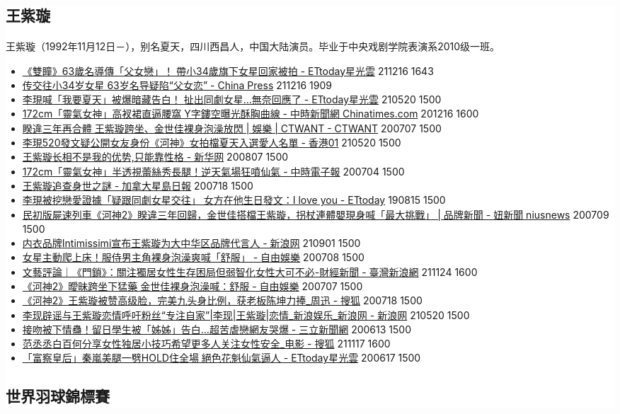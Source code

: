 ## 王紫璇

王紫璇（1992年11月12日－），别名夏天，四川西昌人，中国大陆演员。毕业于中央戏剧学院表演系2010级一班。


- [《雙瞳》63歲名導傳「父女戀」！ 帶小34歲旗下女星回家被拍 - ETtoday星光雲](https://star.ettoday.net/news/2147865 "《雙瞳》63歲名導傳「父女戀」！ 帶小34歲旗下女星回家被拍 - ETtoday星光雲") 211216 1643
- [传交往小34岁女星 63岁名导疑陷“父女恋” - China Press](https://www.chinapress.com.my/20211216/%E4%BC%A0%E4%BA%A4%E5%BE%80%E5%B0%8F34%E5%B2%81%E5%A5%B3%E6%98%9F-63%E5%B2%81%E5%90%8D%E5%AF%BC%E7%96%91%E9%99%B7%E7%88%B6%E5%A5%B3%E6%81%8B/ "传交往小34岁女星 63岁名导疑陷“父女恋” - China Press") 211216 1909
- [李現喊「我要夏天」被爆暗藏告白！ 扯出同劇女星…無奈回應了 - ETtoday星光雲](https://star.ettoday.net/news/1987081 "李現喊「我要夏天」被爆暗藏告白！ 扯出同劇女星…無奈回應了 - ETtoday星光雲") 210520 1500
- [172cm「靈氣女神」高衩裙直逼腰窩 Y字鏤空曝光酥胸曲線 - 中時新聞網 Chinatimes.com](https://www.chinatimes.com/fashion/20201216002082-263903 "172cm「靈氣女神」高衩裙直逼腰窩 Y字鏤空曝光酥胸曲線 - 中時新聞網 Chinatimes.com") 201216 1600
- [睽違三年再合體 王紫璇跨坐、金世佳裸身泡澡放閃 | 娛樂 | CTWANT - CTWANT](https://www.ctwant.com/article/60600 "睽違三年再合體 王紫璇跨坐、金世佳裸身泡澡放閃 | 娛樂 | CTWANT - CTWANT") 200707 1500
- [李現520發文疑公開女友身份《河神》女拍檔夏天入選愛人名單 - 香港01](https://www.hk01.com/%E5%8D%B3%E6%99%82%E5%A8%9B%E6%A8%82/627712/%E6%9D%8E%E7%8F%BE520%E7%99%BC%E6%96%87%E7%96%91%E5%85%AC%E9%96%8B%E5%A5%B3%E5%8F%8B%E8%BA%AB%E4%BB%BD-%E6%B2%B3%E7%A5%9E-%E5%A5%B3%E6%8B%8D%E6%AA%94%E5%A4%8F%E5%A4%A9%E5%85%A5%E9%81%B8%E6%84%9B%E4%BA%BA%E5%90%8D%E5%96%AE "李現520發文疑公開女友身份《河神》女拍檔夏天入選愛人名單 - 香港01") 210520 1500
- [王紫璇长相不是我的优势,只能靠性格 - 新华网](http://www.xinhuanet.com/ent/2020-08/07/c_1126335659.htm "王紫璇长相不是我的优势,只能靠性格 - 新华网") 200807 1500
- [172cm「靈氣女神」半透視蕾絲秀長腿！逆天氣場狂噴仙氣 - 中時電子報](https://www.chinatimes.com/fashion/20200704001700-263901 "172cm「靈氣女神」半透視蕾絲秀長腿！逆天氣場狂噴仙氣 - 中時電子報") 200704 1500
- [王紫璇追查身世之謎 - 加拿大星島日報](https://www.singtao.ca/4372214/2020-07-18/post-%E7%8E%8B%E7%B4%AB%E7%92%87%E8%BF%BD%E6%9F%A5%E8%BA%AB%E4%B8%96%E4%B9%8B%E8%AC%8E/ "王紫璇追查身世之謎 - 加拿大星島日報") 200718 1500
- [李現被挖戀愛證據「疑跟同劇女星交往」 女方在他生日發文：I love you - ETtoday](https://star.ettoday.net/news/1514061 "李現被挖戀愛證據「疑跟同劇女星交往」 女方在他生日發文：I love you - ETtoday") 190815 1500
- [民初版屍速列車《河神2》睽違三年回歸，金世佳搭檔王紫璇，拐杖連體嬰現身喊「最大挑戰」 | 品牌新聞 - 妞新聞 niusnews](https://www.niusnews.com/=P04w1313 "民初版屍速列車《河神2》睽違三年回歸，金世佳搭檔王紫璇，拐杖連體嬰現身喊「最大挑戰」 | 品牌新聞 - 妞新聞 niusnews") 200709 1500
- [内衣品牌Intimissimi宣布王紫璇为大中华区品牌代言人 - 新浪网](https://finance.sina.com.cn/tech/2021-09-01/doc-iktzqtyt3457230.shtml "内衣品牌Intimissimi宣布王紫璇为大中华区品牌代言人 - 新浪网") 210901 1500
- [女星主動爬上床！服侍男主角裸身泡澡爽喊「舒服」 - 自由娛樂](https://ent.ltn.com.tw/news/breakingnews/3221262 "女星主動爬上床！服侍男主角裸身泡澡爽喊「舒服」 - 自由娛樂") 200708 1500
- [文藝評論｜《門鎖》：關注獨居女性生存困局但弱智化女性大可不必-財經新聞 - 臺灣新浪網](https://news.sina.com.tw/article/20211124/40649668.html "文藝評論｜《門鎖》：關注獨居女性生存困局但弱智化女性大可不必-財經新聞 - 臺灣新浪網") 211124 1600
- [《河神2》曖昧跨坐下猛藥 金世佳裸身泡澡喊：舒服 - 自由娛樂](https://ent.ltn.com.tw/news/breakingnews/3220808 "《河神2》曖昧跨坐下猛藥 金世佳裸身泡澡喊：舒服 - 自由娛樂") 200707 1500
- [《河神2》王紫璇被赞高级脸，完美九头身比例，获老板陈坤力捧_周迅 - 搜狐](http://www.sohu.com/a/408327355_120016058 "《河神2》王紫璇被赞高级脸，完美九头身比例，获老板陈坤力捧_周迅 - 搜狐") 200718 1500
- [李现辟谣与王紫璇恋情呼吁粉丝“专注自家”|李现|王紫璇|恋情_新浪娱乐_新浪网 - 新浪网](https://ent.sina.com.cn/s/m/2021-05-20/doc-ikmxzfmm3595471.shtml "李现辟谣与王紫璇恋情呼吁粉丝“专注自家”|李现|王紫璇|恋情_新浪娱乐_新浪网 - 新浪网") 210520 1500
- [接吻被下情蠱！留日學生被「姊姊」告白…超苦虐戀網友哭爆 - 三立新聞網](https://star.setn.com/news/761281 "接吻被下情蠱！留日學生被「姊姊」告白…超苦虐戀網友哭爆 - 三立新聞網") 200613 1500
- [范丞丞白百何分享女性独居小技巧希望更多人关注女性安全_电影 - 搜狐](http://www.sohu.com/a/501769788_114941 "范丞丞白百何分享女性独居小技巧希望更多人关注女性安全_电影 - 搜狐") 211117 1600
- [「富察皇后」秦嵐美腿一劈HOLD住全場 絕色花魁仙氣逼人 - ETtoday星光雲](https://star.ettoday.net/news/1740295 "「富察皇后」秦嵐美腿一劈HOLD住全場 絕色花魁仙氣逼人 - ETtoday星光雲") 200617 1500

## 世界羽球錦標賽
